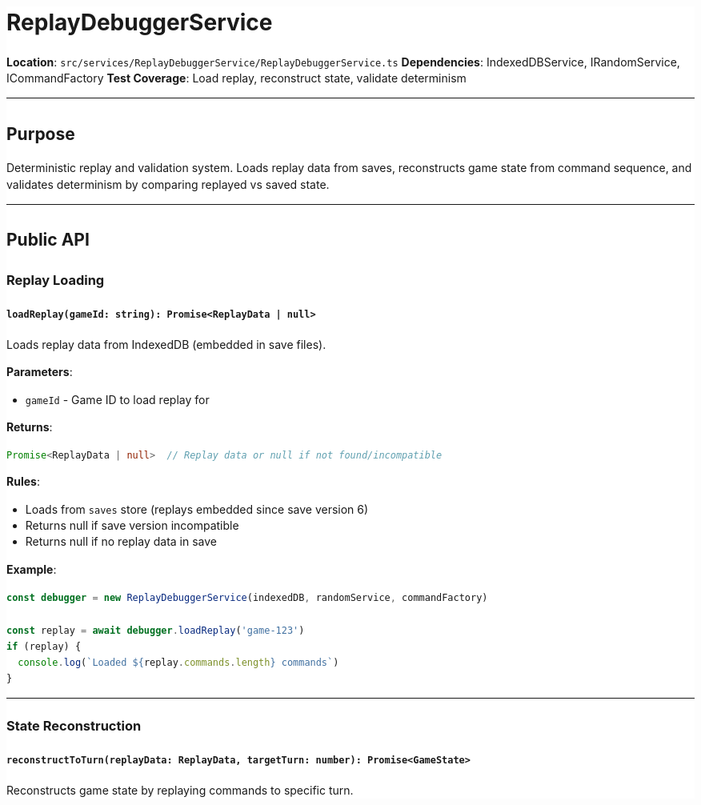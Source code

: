 # ReplayDebuggerService

**Location**: `src/services/ReplayDebuggerService/ReplayDebuggerService.ts`
**Dependencies**: IndexedDBService, IRandomService, ICommandFactory
**Test Coverage**: Load replay, reconstruct state, validate determinism

---

## Purpose

Deterministic replay and validation system. Loads replay data from saves, reconstructs game state from command sequence, and validates determinism by comparing replayed vs saved state.

---

## Public API

### Replay Loading

#### `loadReplay(gameId: string): Promise<ReplayData | null>`
Loads replay data from IndexedDB (embedded in save files).

**Parameters**:
- `gameId` - Game ID to load replay for

**Returns**:
```typescript
Promise<ReplayData | null>  // Replay data or null if not found/incompatible
```

**Rules**:
- Loads from `saves` store (replays embedded since save version 6)
- Returns null if save version incompatible
- Returns null if no replay data in save

**Example**:
```typescript
const debugger = new ReplayDebuggerService(indexedDB, randomService, commandFactory)

const replay = await debugger.loadReplay('game-123')
if (replay) {
  console.log(`Loaded ${replay.commands.length} commands`)
}
```

---

### State Reconstruction

#### `reconstructToTurn(replayData: ReplayData, targetTurn: number): Promise<GameState>`
Reconstructs game state by replaying commands to specific turn.
